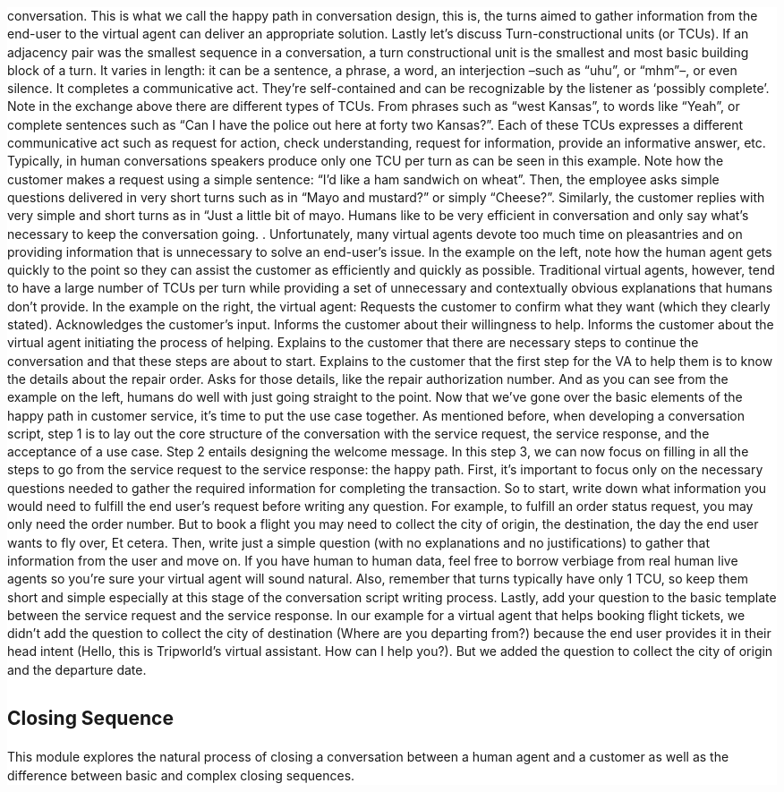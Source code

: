 conversation. This is what we call the happy path in conversation design, this is, the turns aimed to gather information from the end-user to the virtual agent can deliver an appropriate solution. Lastly let’s discuss Turn-constructional units (or TCUs). If an adjacency pair was the smallest sequence in a conversation, a turn constructional unit is the smallest and most basic building block of a turn. It varies in length: it can be a sentence, a phrase, a word, an interjection –such as “uhu”, or “mhm”–, or even silence. It completes a communicative act. They’re self-contained and can be recognizable by the listener as ‘possibly complete’. Note in the exchange above there are different types of TCUs. From phrases such as “west Kansas”, to words like “Yeah”, or complete sentences such as “Can I have the police out here at forty two Kansas?”. Each of these TCUs expresses a different communicative act such as request for action, check understanding, request for information, provide an informative answer, etc. Typically, in human conversations speakers produce only one TCU per turn as can be seen in this example. Note how the customer makes a request using a simple sentence: “I’d like a ham sandwich on wheat”. Then, the employee asks simple questions delivered in very short turns such as in “Mayo and mustard?” or simply “Cheese?”. Similarly, the customer replies with very simple and short turns as in “Just a little bit of mayo. Humans like to be very efficient in conversation and only say what’s necessary to keep the conversation going. . Unfortunately, many virtual agents devote too much time on pleasantries and on providing information that is unnecessary to solve an end-user’s issue. In the example on the left, note how the human agent gets quickly to the point so they can assist the customer as efficiently and quickly as possible. Traditional virtual agents, however, tend to have a large number of TCUs per turn while providing a set of unnecessary and contextually obvious explanations that humans don’t provide. In the example on the right, the virtual agent: Requests the customer to confirm what they want (which they clearly stated). Acknowledges the customer’s input. Informs the customer about their willingness to help. Informs the customer about the virtual agent initiating the process of helping. Explains to the customer that there are necessary steps to continue the conversation and that these steps are about to start. Explains to the customer that the first step for the VA to help them is to know the details about the repair order. Asks for those details, like the repair authorization number. And as you can see from the example on the left, humans do well with just going straight to the point. Now that we’ve gone over the basic elements of the happy path in customer service, it’s time to put the use case together. As mentioned before, when developing a conversation script, step 1 is to lay out the core structure of the conversation with the service request, the service response, and the acceptance of a use case. Step 2 entails designing the welcome message. In this step 3, we can now focus on filling in all the steps to go from the service request to the service response: the happy path. First, it’s important to focus only on the necessary questions needed to gather the required information for completing the transaction. So to start, write down what information you would need to fulfill the end user’s request before writing any question. For example, to fulfill an order status request, you may only need the order number. But to book a flight you may need to collect the city of origin, the destination, the day the end user wants to fly over, Et cetera. Then, write just a simple question (with no explanations and no justifications) to gather that information from the user and move on. If you have human to human data, feel free to borrow verbiage from real human live agents so you’re sure your virtual agent will sound natural. Also, remember that turns typically have only 1 TCU, so keep them short and simple especially at this stage of the conversation script writing process. Lastly, add your question to the basic template between the service request and the service response. In our example for a virtual agent that helps booking flight tickets, we didn’t add the question to collect the city of destination (Where are you departing from?) because the end user provides it in their head intent (Hello, this is Tripworld’s virtual assistant. How can I help you?). But we added the question to collect the city of origin and the departure date.

## Closing Sequence

This module explores the natural process of closing a conversation between a human agent and a customer as well as the difference between basic and complex closing sequences.
